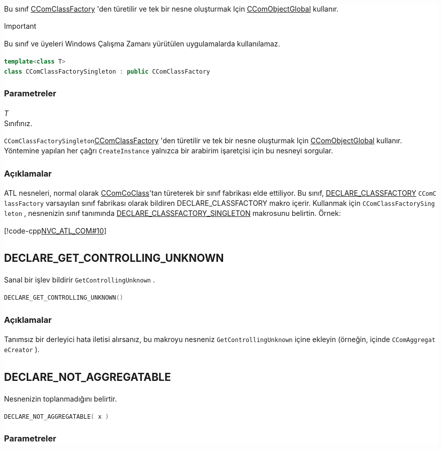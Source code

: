 Bu sınıf [CComClassFactory](../../atl/reference/ccomclassfactory-class.md) 'den türetilir ve tek bir nesne oluşturmak Için [CComObjectGlobal](../../atl/reference/ccomobjectglobal-class.md) kullanır.

> [!IMPORTANT]
> Bu sınıf ve üyeleri Windows Çalışma Zamanı yürütülen uygulamalarda kullanılamaz.

```cpp
template<class T>
class CComClassFactorySingleton : public CComClassFactory
```

### <a name="parameters"></a>Parametreler

*T*<br/>
Sınıfınız.

`CComClassFactorySingleton`[CComClassFactory](../../atl/reference/ccomclassfactory-class.md) 'den türetilir ve tek bir nesne oluşturmak Için [CComObjectGlobal](../../atl/reference/ccomobjectglobal-class.md) kullanır. Yöntemine yapılan her çağrı `CreateInstance` yalnızca bir arabirim işaretçisi için bu nesneyi sorgular.

### <a name="remarks"></a>Açıklamalar

ATL nesneleri, normal olarak [CComCoClass](../../atl/reference/ccomcoclass-class.md)'tan türeterek bir sınıf fabrikası elde ettiliyor. Bu sınıf, [DECLARE_CLASSFACTORY](#declare_classfactory) `CComClassFactory` varsayılan sınıf fabrikası olarak bildiren DECLARE_CLASSFACTORY makro içerir. Kullanmak için `CComClassFactorySingleton` , nesnenizin sınıf tanımında [DECLARE_CLASSFACTORY_SINGLETON](#declare_classfactory_singleton) makrosunu belirtin. Örnek:

[!code-cpp[NVC_ATL_COM#10](../../atl/codesnippet/cpp/aggregation-and-class-factory-macros_7.h)]

## <a name="declare_get_controlling_unknown"></a><a name="declare_get_controlling_unknown"></a> DECLARE_GET_CONTROLLING_UNKNOWN

Sanal bir işlev bildirir `GetControllingUnknown` .

```cpp
DECLARE_GET_CONTROLLING_UNKNOWN()
```

### <a name="remarks"></a>Açıklamalar

Tanımsız bir derleyici hata iletisi alırsanız, bu makroyu nesneniz `GetControllingUnknown` içine ekleyin (örneğin, içinde `CComAggregateCreator` ).

## <a name="declare_not_aggregatable"></a><a name="declare_not_aggregatable"></a> DECLARE_NOT_AGGREGATABLE

Nesnenizin toplanmadığını belirtir.

```cpp
DECLARE_NOT_AGGREGATABLE( x )
```

### <a name="parameters"></a>Parametreler
